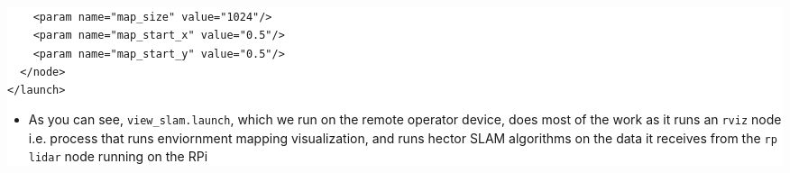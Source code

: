   ```
      <param name="map_size" value="1024"/>
      <param name="map_start_x" value="0.5"/>
      <param name="map_start_y" value="0.5"/>
    </node>
  </launch>
  ```

- As you can see, `view_slam.launch`, which we run on the remote operator device, does most of the work as it runs an `rviz` node i.e. process that runs enviornment mapping visualization, and runs hector SLAM algorithms on the data it receives from the `rplidar` node running on the RPi
